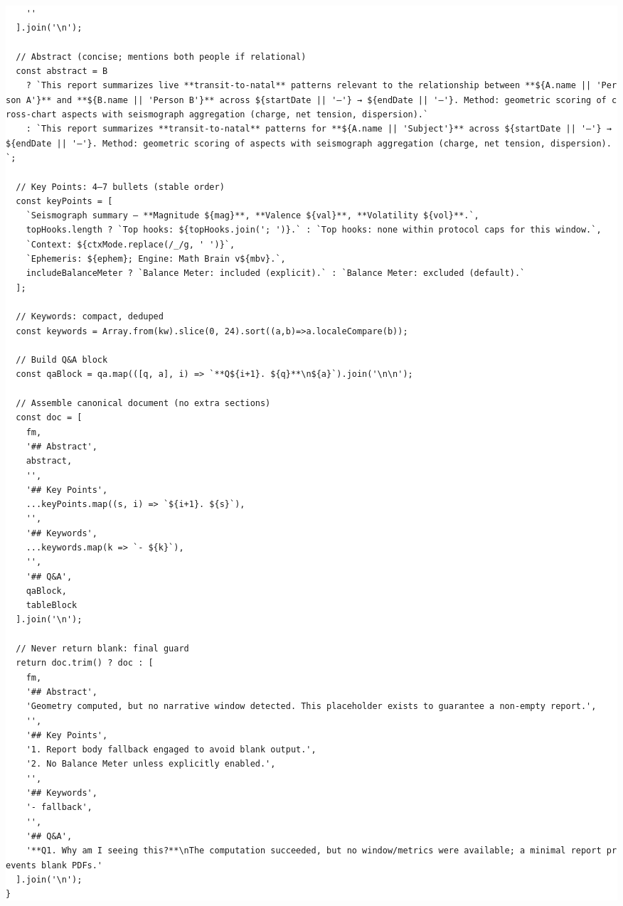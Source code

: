         ''
      ].join('\n');
    
      // Abstract (concise; mentions both people if relational)
      const abstract = B
        ? `This report summarizes live **transit-to-natal** patterns relevant to the relationship between **${A.name || 'Person A'}** and **${B.name || 'Person B'}** across ${startDate || '—'} → ${endDate || '—'}. Method: geometric scoring of cross-chart aspects with seismograph aggregation (charge, net tension, dispersion).`
        : `This report summarizes **transit-to-natal** patterns for **${A.name || 'Subject'}** across ${startDate || '—'} → ${endDate || '—'}. Method: geometric scoring of aspects with seismograph aggregation (charge, net tension, dispersion).`;
    
      // Key Points: 4–7 bullets (stable order)
      const keyPoints = [
        `Seismograph summary — **Magnitude ${mag}**, **Valence ${val}**, **Volatility ${vol}**.`,
        topHooks.length ? `Top hooks: ${topHooks.join('; ')}.` : `Top hooks: none within protocol caps for this window.`,
        `Context: ${ctxMode.replace(/_/g, ' ')}`,
        `Ephemeris: ${ephem}; Engine: Math Brain v${mbv}.`,
        includeBalanceMeter ? `Balance Meter: included (explicit).` : `Balance Meter: excluded (default).`
      ];
    
      // Keywords: compact, deduped
      const keywords = Array.from(kw).slice(0, 24).sort((a,b)=>a.localeCompare(b));
    
      // Build Q&A block
      const qaBlock = qa.map(([q, a], i) => `**Q${i+1}. ${q}**\n${a}`).join('\n\n');
    
      // Assemble canonical document (no extra sections)
      const doc = [
        fm,
        '## Abstract',
        abstract,
        '',
        '## Key Points',
        ...keyPoints.map((s, i) => `${i+1}. ${s}`),
        '',
        '## Keywords',
        ...keywords.map(k => `- ${k}`),
        '',
        '## Q&A',
        qaBlock,
        tableBlock
      ].join('\n');
    
      // Never return blank: final guard
      return doc.trim() ? doc : [
        fm,
        '## Abstract',
        'Geometry computed, but no narrative window detected. This placeholder exists to guarantee a non-empty report.',
        '',
        '## Key Points',
        '1. Report body fallback engaged to avoid blank output.',
        '2. No Balance Meter unless explicitly enabled.',
        '',
        '## Keywords',
        '- fallback',
        '',
        '## Q&A',
        '**Q1. Why am I seeing this?**\nThe computation succeeded, but no window/metrics were available; a minimal report prevents blank PDFs.'
      ].join('\n');
    }
    